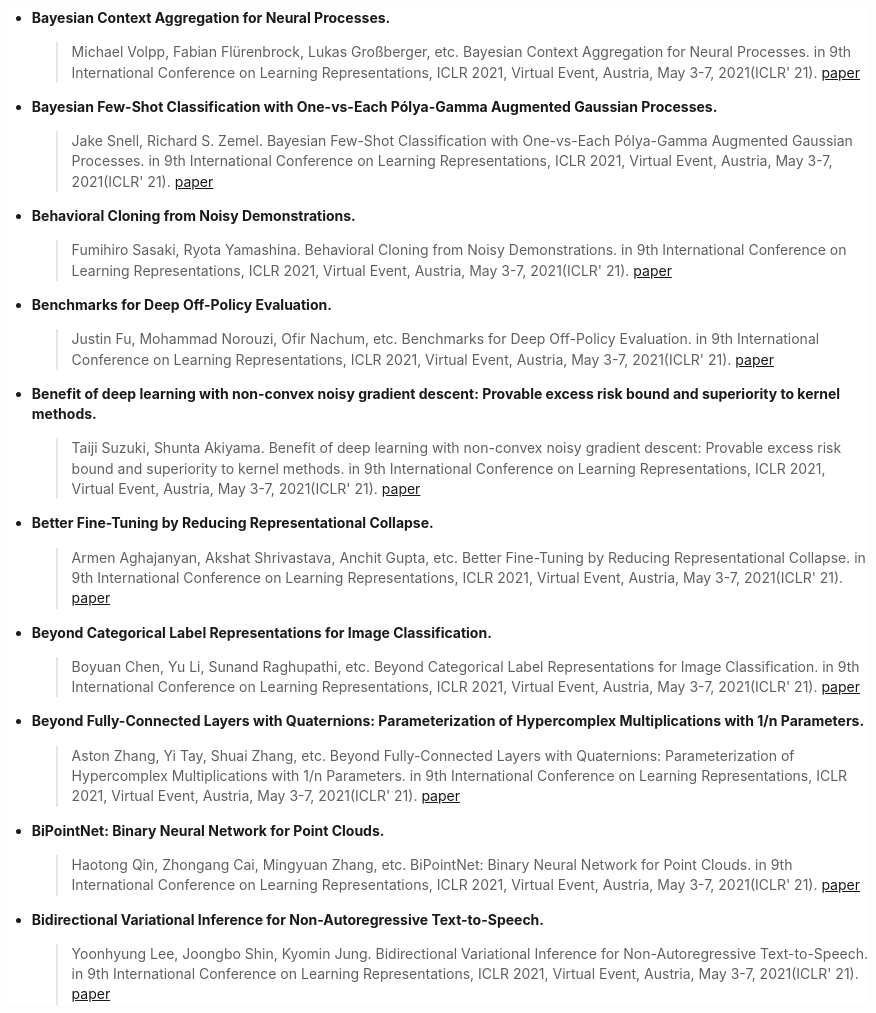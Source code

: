 
- **Bayesian Context Aggregation for Neural Processes.**
    > Michael Volpp, Fabian Flürenbrock, Lukas Großberger, etc. Bayesian Context Aggregation for Neural Processes. in 9th International Conference on Learning Representations, ICLR 2021, Virtual Event, Austria, May 3-7, 2021(ICLR' 21).  [paper](https://openreview.net/forum?id=ufZN2-aehFa)


- **Bayesian Few-Shot Classification with One-vs-Each Pólya-Gamma Augmented Gaussian Processes.**
    > Jake Snell, Richard S. Zemel. Bayesian Few-Shot Classification with One-vs-Each Pólya-Gamma Augmented Gaussian Processes. in 9th International Conference on Learning Representations, ICLR 2021, Virtual Event, Austria, May 3-7, 2021(ICLR' 21).  [paper](https://openreview.net/forum?id=lgNx56yZh8a)


- **Behavioral Cloning from Noisy Demonstrations.**
    > Fumihiro Sasaki, Ryota Yamashina. Behavioral Cloning from Noisy Demonstrations. in 9th International Conference on Learning Representations, ICLR 2021, Virtual Event, Austria, May 3-7, 2021(ICLR' 21).  [paper](https://openreview.net/forum?id=zrT3HcsWSAt)


- **Benchmarks for Deep Off-Policy Evaluation.**
    > Justin Fu, Mohammad Norouzi, Ofir Nachum, etc. Benchmarks for Deep Off-Policy Evaluation. in 9th International Conference on Learning Representations, ICLR 2021, Virtual Event, Austria, May 3-7, 2021(ICLR' 21).  [paper](https://openreview.net/forum?id=kWSeGEeHvF8)


- **Benefit of deep learning with non-convex noisy gradient descent: Provable excess risk bound and superiority to kernel methods.**
    > Taiji Suzuki, Shunta Akiyama. Benefit of deep learning with non-convex noisy gradient descent: Provable excess risk bound and superiority to kernel methods. in 9th International Conference on Learning Representations, ICLR 2021, Virtual Event, Austria, May 3-7, 2021(ICLR' 21).  [paper](https://openreview.net/forum?id=2m0g1wEafh)


- **Better Fine-Tuning by Reducing Representational Collapse.**
    > Armen Aghajanyan, Akshat Shrivastava, Anchit Gupta, etc. Better Fine-Tuning by Reducing Representational Collapse. in 9th International Conference on Learning Representations, ICLR 2021, Virtual Event, Austria, May 3-7, 2021(ICLR' 21).  [paper](https://openreview.net/forum?id=OQ08SN70M1V)


- **Beyond Categorical Label Representations for Image Classification.**
    > Boyuan Chen, Yu Li, Sunand Raghupathi, etc. Beyond Categorical Label Representations for Image Classification. in 9th International Conference on Learning Representations, ICLR 2021, Virtual Event, Austria, May 3-7, 2021(ICLR' 21).  [paper](https://openreview.net/forum?id=MyHwDabUHZm)


- **Beyond Fully-Connected Layers with Quaternions: Parameterization of Hypercomplex Multiplications with 1/n Parameters.**
    > Aston Zhang, Yi Tay, Shuai Zhang, etc. Beyond Fully-Connected Layers with Quaternions: Parameterization of Hypercomplex Multiplications with 1/n Parameters. in 9th International Conference on Learning Representations, ICLR 2021, Virtual Event, Austria, May 3-7, 2021(ICLR' 21).  [paper](https://openreview.net/forum?id=rcQdycl0zyk)


- **BiPointNet: Binary Neural Network for Point Clouds.**
    > Haotong Qin, Zhongang Cai, Mingyuan Zhang, etc. BiPointNet: Binary Neural Network for Point Clouds. in 9th International Conference on Learning Representations, ICLR 2021, Virtual Event, Austria, May 3-7, 2021(ICLR' 21).  [paper](https://openreview.net/forum?id=9QLRCVysdlO)


- **Bidirectional Variational Inference for Non-Autoregressive Text-to-Speech.**
    > Yoonhyung Lee, Joongbo Shin, Kyomin Jung. Bidirectional Variational Inference for Non-Autoregressive Text-to-Speech. in 9th International Conference on Learning Representations, ICLR 2021, Virtual Event, Austria, May 3-7, 2021(ICLR' 21).  [paper](https://openreview.net/forum?id=o3iritJHLfO)
